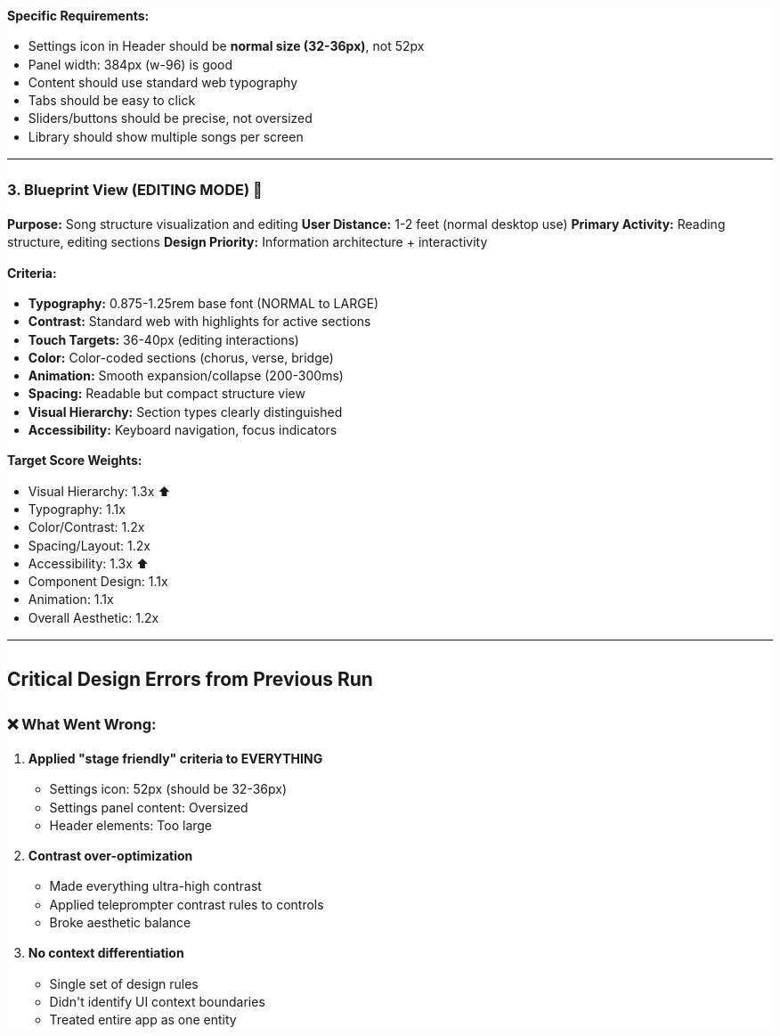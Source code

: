 **Specific Requirements:**
- Settings icon in Header should be **normal size (32-36px)**, not 52px
- Panel width: 384px (w-96) is good
- Content should use standard web typography
- Tabs should be easy to click
- Sliders/buttons should be precise, not oversized
- Library should show multiple songs per screen

---

### 3. **Blueprint View (EDITING MODE)** 🎼
**Purpose:** Song structure visualization and editing
**User Distance:** 1-2 feet (normal desktop use)
**Primary Activity:** Reading structure, editing sections
**Design Priority:** Information architecture + interactivity

**Criteria:**
- **Typography:** 0.875-1.25rem base font (NORMAL to LARGE)
- **Contrast:** Standard web with highlights for active sections
- **Touch Targets:** 36-40px (editing interactions)
- **Color:** Color-coded sections (chorus, verse, bridge)
- **Animation:** Smooth expansion/collapse (200-300ms)
- **Spacing:** Readable but compact structure view
- **Visual Hierarchy:** Section types clearly distinguished
- **Accessibility:** Keyboard navigation, focus indicators

**Target Score Weights:**
- Visual Hierarchy: 1.3x ⬆️
- Typography: 1.1x
- Color/Contrast: 1.2x
- Spacing/Layout: 1.2x
- Accessibility: 1.3x ⬆️
- Component Design: 1.1x
- Animation: 1.1x
- Overall Aesthetic: 1.2x

---

## Critical Design Errors from Previous Run

### ❌ What Went Wrong:
1. **Applied "stage friendly" criteria to EVERYTHING**
   - Settings icon: 52px (should be 32-36px)
   - Settings panel content: Oversized
   - Header elements: Too large

2. **Contrast over-optimization**
   - Made everything ultra-high contrast
   - Applied teleprompter contrast rules to controls
   - Broke aesthetic balance

3. **No context differentiation**
   - Single set of design rules
   - Didn't identify UI context boundaries
   - Treated entire app as one entity
